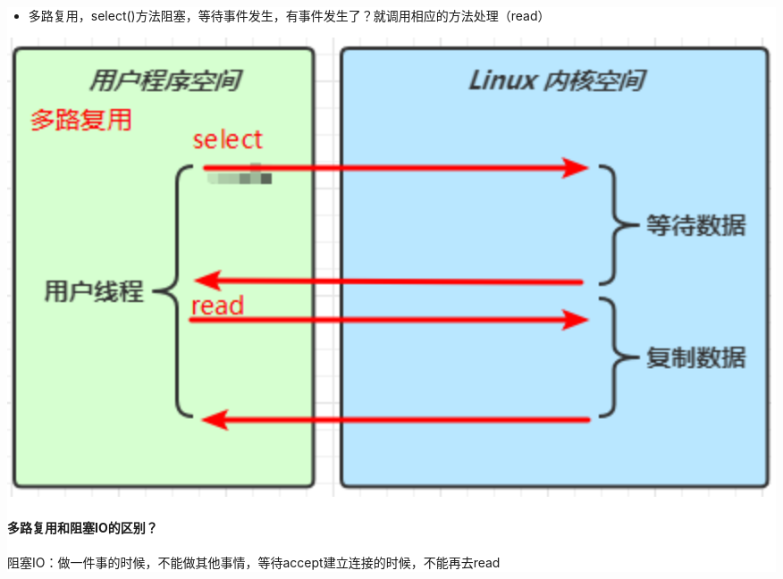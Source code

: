 

- 多路复用，select()方法阻塞，等待事件发生，有事件发生了？就调用相应的方法处理（read）



![image-20210501150010224](../picture/Netty/image-20210501150010224.png)



#### 多路复用和阻塞IO的区别？

阻塞IO：做一件事的时候，不能做其他事情，等待accept建立连接的时候，不能再去read

